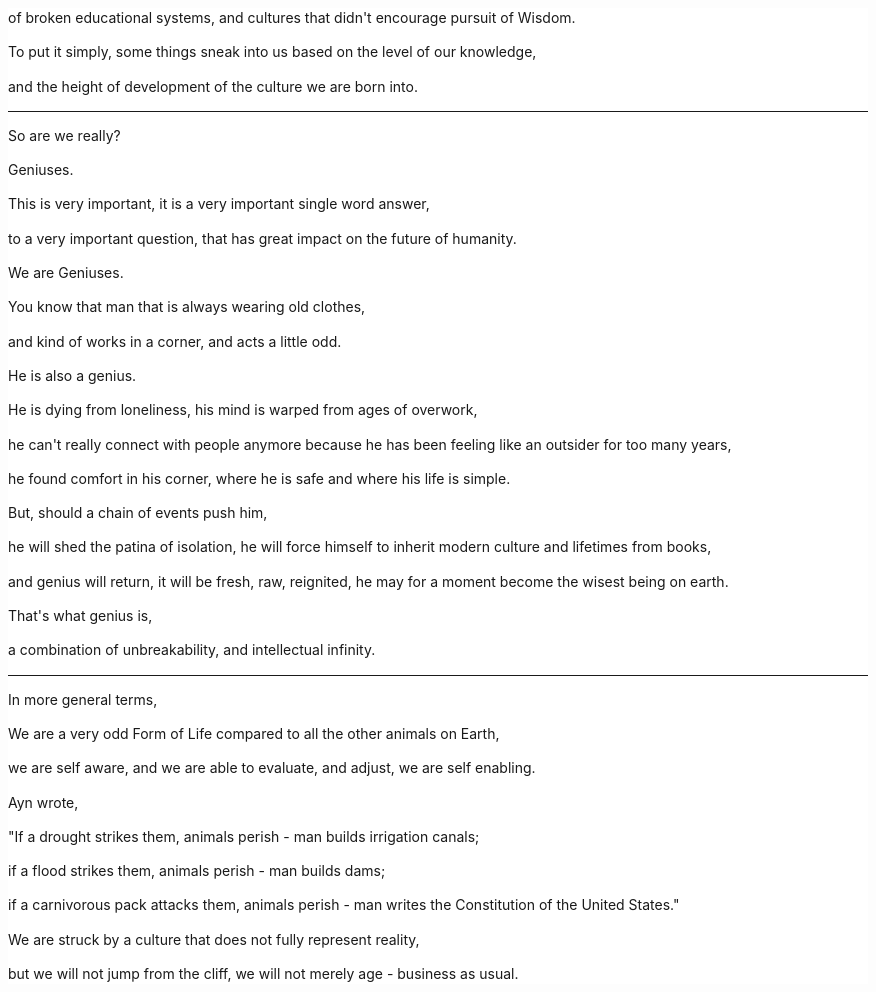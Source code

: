 of broken educational systems, and cultures that didn't encourage pursuit of Wisdom.

To put it simply, some things sneak into us based on the level of our knowledge,

and the height of development of the culture we are born into.

---

So are we really?

Geniuses.

This is very important, it is a very important single word answer,

to a very important question, that has great impact on the future of humanity.

We are Geniuses.

You know that man that is always wearing old clothes,

and kind of works in a corner, and acts a little odd.

He is also a genius.

He is dying from loneliness, his mind is warped from ages of overwork,

he can't really connect with people anymore because he has been feeling like an outsider for too many years,

he found comfort in his corner, where he is safe and where his life is simple.

But, should a chain of events push him,

he will shed the patina of isolation, he will force himself to inherit modern culture and lifetimes from books,

and genius will return, it will be fresh, raw, reignited, he may for a moment become the wisest being on earth.

That's what genius is,

a combination of unbreakability, and intellectual infinity.

---

In more general terms,

We are a very odd Form of Life compared to all the other animals on Earth,

we are self aware, and we are able to evaluate, and adjust, we are self enabling.

Ayn wrote,

"If a drought strikes them, animals perish - man builds irrigation canals;

if a flood strikes them, animals perish - man builds dams;

if a carnivorous pack attacks them, animals perish - man writes the Constitution of the United States."

We are struck by a culture that does not fully represent reality,

but we will not jump from the cliff, we will not merely age - business as usual.
